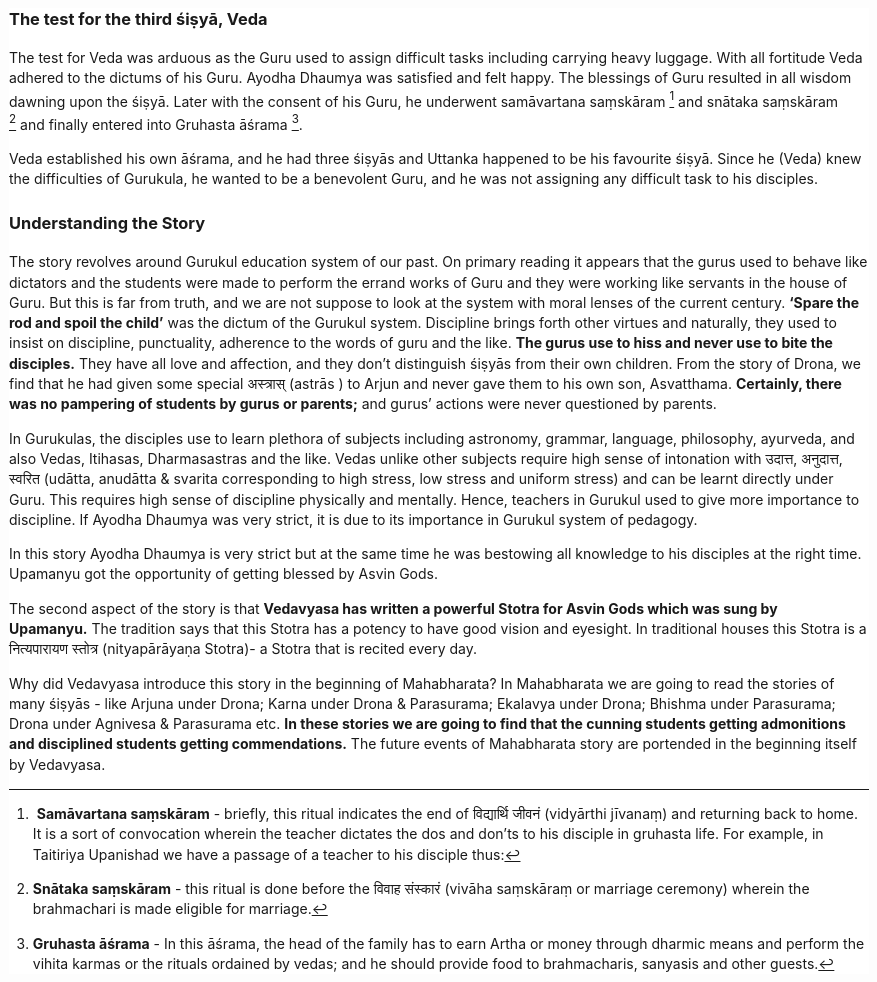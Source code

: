 ### **The test for the third śiṣyā, Veda**

The test for Veda was arduous as the Guru used to assign difficult tasks including carrying heavy luggage. With all fortitude Veda adhered to the dictums of his Guru. Ayodha Dhaumya was satisfied and felt happy. The blessings of Guru resulted in all wisdom dawning upon the śiṣyā. Later with the consent of his Guru, he underwent samāvartana saṃskāram [^2] and snātaka saṃskāram [^3] and finally entered into Gruhasta āśrama [^4].

Veda established his own āśrama, and he had three śiṣyās and Uttanka happened to be his favourite śiṣyā. Since he (Veda) knew the difficulties of Gurukula, he wanted to be a benevolent Guru, and he was not assigning any difficult task to his disciples.

### **Understanding the Story**

The story revolves around Gurukul education system of our past. On primary reading it appears that the gurus used to behave like dictators and the students were made to perform the errand works of Guru and they were working like servants in the house of Guru. But this is far from truth, and we are not suppose to look at the system with moral lenses of the current century. **‘Spare the rod and spoil the child’** was the dictum of the Gurukul system. Discipline brings forth other virtues and naturally, they used to insist on discipline, punctuality, adherence to the words of guru and the like. **The gurus use to hiss and never use to bite the disciples.** They have all love and affection, and they don’t distinguish śiṣyās from their own children. From the story of Drona, we find that he had given some special अस्त्रास् (astrās ) to Arjun and never gave them to his own son, Asvatthama. **Certainly, there was no pampering of students by gurus or parents;** and gurus’ actions were never questioned by parents.

In Gurukulas, the disciples use to learn plethora of subjects including astronomy, grammar, language, philosophy, ayurveda, and also Vedas, Itihasas, Dharmasastras and the like. Vedas unlike other subjects require high sense of intonation with उदात्त, अनुदात्त, स्वरित (udātta, anudātta & svarita corresponding to high stress, low stress and uniform stress) and can be learnt directly under Guru. This requires high sense of discipline physically and mentally. Hence, teachers in Gurukul used to give more importance to discipline. If Ayodha Dhaumya was very strict, it is due to its importance in Gurukul system of pedagogy.

In this story Ayodha Dhaumya is very strict but at the same time he was bestowing all knowledge to his disciples at the right time. Upamanyu got the opportunity of getting blessed by Asvin Gods.

The second aspect of the story is that **Vedavyasa has written a powerful Stotra for Asvin Gods which was sung by Upamanyu.** The tradition says that this Stotra has a potency to have good vision and eyesight. In traditional houses this Stotra is a नित्यपारायण स्तोत्र (nityapārāyaṇa Stotra)- a Stotra that is recited every day.

Why did Vedavyasa introduce this story in the beginning of Mahabharata? In Mahabharata we are going to read the stories of many śiṣyās - like Arjuna under Drona; Karna under Drona & Parasurama; Ekalavya under Drona; Bhishma under Parasurama; Drona under Agnivesa & Parasurama etc. **In these stories we are going to find that the cunning students getting admonitions and disciplined students getting commendations.** The future events of Mahabharata story are portended in the beginning itself by Vedavyasa.

[^1]: **Gurukul System of education** - It is type of residential schooling system in which the śiṣyās lives with the acharya or guru. The acharya feeds him, teaches him, and treats him one with the family. The śiṣyās helps the guru in his day-to-day work and learns secular and religious lessons. This is how the education was imparted to everyone during the Vedic period and Mahabharata period well up to the 18th century till the British introduced an alternative day-boarding system.
[^2]: **Samāvartana saṃskāram** - briefly, this ritual indicates the end of विद्यार्थि जीवनं (vidyārthi jīvanaṃ) and returning back to home. It is a sort of convocation wherein the teacher dictates the dos and don’ts to his disciple in gruhasta life. For example, in Taitiriya Upanishad we have a passage of a teacher to his disciple thus:


[^3]: **Snātaka saṃskāram** - this ritual is done before the विवाह संस्कारं (vivāha saṃskāraṃ or marriage ceremony) wherein the brahmachari is made eligible for marriage.
[^4]: **Gruhasta āśrama** - In this āśrama, the head of the family has to earn Artha or money through dharmic means and perform the vihita karmas or the rituals ordained by vedas; and he should provide food to brahmacharis, sanyasis and other guests.